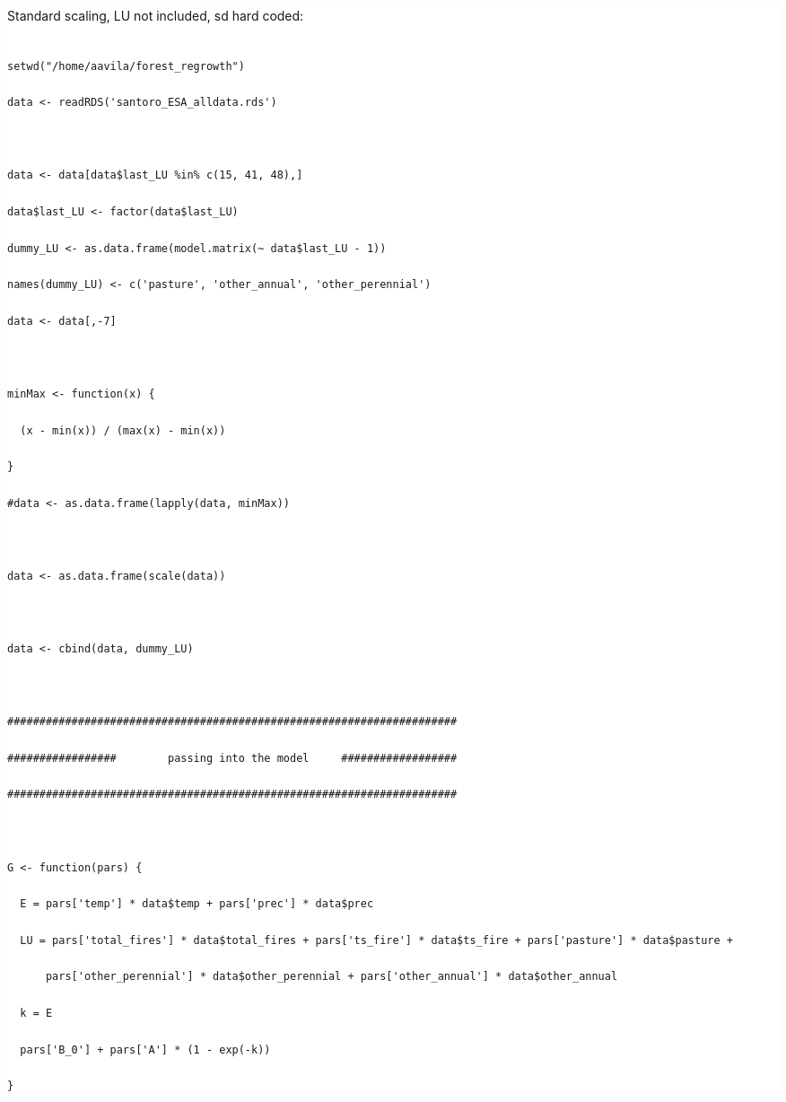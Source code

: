   

Standard scaling, LU not included, sd hard coded:

  

```{R, echo = TRUE}

setwd("/home/aavila/forest_regrowth")

data <- readRDS('santoro_ESA_alldata.rds')

  

data <- data[data$last_LU %in% c(15, 41, 48),]

data$last_LU <- factor(data$last_LU)

dummy_LU <- as.data.frame(model.matrix(~ data$last_LU - 1))

names(dummy_LU) <- c('pasture', 'other_annual', 'other_perennial')

data <- data[,-7]

  

minMax <- function(x) {

  (x - min(x)) / (max(x) - min(x))

}

#data <- as.data.frame(lapply(data, minMax))

  

data <- as.data.frame(scale(data))

  

data <- cbind(data, dummy_LU)

  

######################################################################

#################        passing into the model     ##################

######################################################################

  

G <- function(pars) {

  E = pars['temp'] * data$temp + pars['prec'] * data$prec

  LU = pars['total_fires'] * data$total_fires + pars['ts_fire'] * data$ts_fire + pars['pasture'] * data$pasture +

      pars['other_perennial'] * data$other_perennial + pars['other_annual'] * data$other_annual

  k = E

  pars['B_0'] + pars['A'] * (1 - exp(-k))

}
```